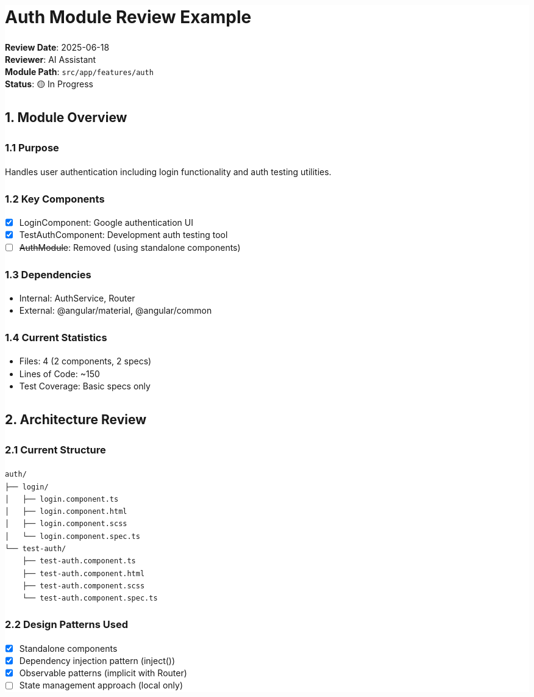 # Auth Module Review Example

**Review Date**: 2025-06-18  
**Reviewer**: AI Assistant  
**Module Path**: `src/app/features/auth`  
**Status**: 🟡 In Progress

## 1. Module Overview

### 1.1 Purpose
Handles user authentication including login functionality and auth testing utilities.

### 1.2 Key Components
- [x] LoginComponent: Google authentication UI
- [x] TestAuthComponent: Development auth testing tool
- [ ] ~~AuthModule~~: Removed (using standalone components)

### 1.3 Dependencies
- Internal: AuthService, Router
- External: @angular/material, @angular/common

### 1.4 Current Statistics
- Files: 4 (2 components, 2 specs)
- Lines of Code: ~150
- Test Coverage: Basic specs only

## 2. Architecture Review

### 2.1 Current Structure
```
auth/
├── login/
│   ├── login.component.ts
│   ├── login.component.html
│   ├── login.component.scss
│   └── login.component.spec.ts
└── test-auth/
    ├── test-auth.component.ts
    ├── test-auth.component.html
    ├── test-auth.component.scss
    └── test-auth.component.spec.ts
```

### 2.2 Design Patterns Used
- [x] Standalone components
- [x] Dependency injection pattern (inject())
- [x] Observable patterns (implicit with Router)
- [ ] State management approach (local only)
